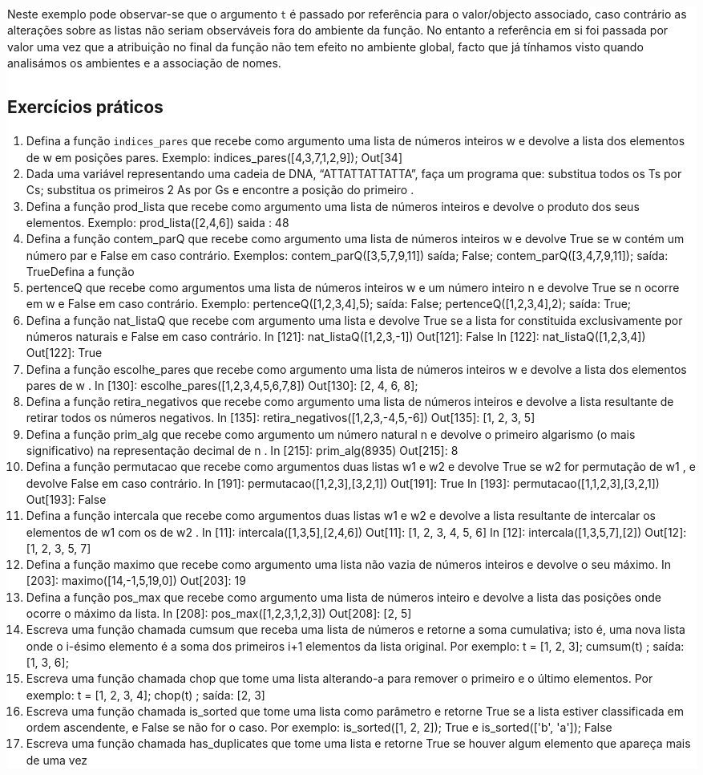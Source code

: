 Neste exemplo pode observar-se que o argumento `t` é passado por referência para o valor/objecto associado, caso contrário as alterações sobre as listas não seriam observáveis fora do ambiente da função. No entanto a referência em si foi passada por valor uma vez que a atribuição no final da função não tem efeito no ambiente global, facto que já tínhamos visto quando analisámos os ambientes e a associação de nomes.

## Exercícios práticos

1. Defina a função `indices_pares` que recebe como argumento uma lista de números inteiros w e devolve a lista dos elementos de w em posições pares. Exemplo:  indices\_pares\(\[4,3,7,1,2,9\]\); Out\[34\]
2. Dada uma variável representando uma cadeia de DNA, “ATTATTATTATTA”, faça um programa que: substitua todos os Ts por Cs;  substitua  os primeiros 2 As por Gs e encontre a posição do primeiro .
3. Defina a função prod\_lista que recebe como argumento uma lista de números inteiros e devolve o produto dos seus elementos. Exemplo:  prod\_lista\(\[2,4,6\]\)  saida : 48
4. Defina a função contem\_parQ que recebe como argumento uma lista de números inteiros w e devolve True se w contém um número par e False em caso contrário.  Exemplos: contem\_parQ\(\[3,5,7,9,11\]\)  saída; False;  contem\_parQ\(\[3,4,7,9,11\]\); saída: TrueDefina a função
5. pertenceQ que recebe como argumentos uma lista de números inteiros w e um número inteiro n e devolve True se n ocorre em w e False em caso contrário. Exemplo: pertenceQ\(\[1,2,3,4\],5\); saída:  False;  pertenceQ\(\[1,2,3,4\],2\); saída: True;
6. Defina a função nat\_listaQ que recebe com argumento uma lista e devolve True se a lista for constituida exclusivamente por números naturais e False em caso contrário. In \[121\]: nat\_listaQ\(\[1,2,3,-1\]\) Out\[121\]: False In \[122\]: nat\_listaQ\(\[1,2,3,4\]\) Out\[122\]: True
7. Defina a função escolhe\_pares que recebe como argumento uma lista de números inteiros w e devolve a lista dos elementos pares de w . In \[130\]: escolhe\_pares\(\[1,2,3,4,5,6,7,8\]\) Out\[130\]: \[2, 4, 6, 8\];
8. Defina a função retira\_negativos que recebe como argumento uma lista de números inteiros e devolve a lista resultante de retirar todos os números negativos. In \[135\]: retira\_negativos\(\[1,2,3,-4,5,-6\]\) Out\[135\]: \[1, 2, 3, 5\]
9. Defina a função prim\_alg que recebe como argumento um número natural n e devolve o primeiro algarismo \(o mais significativo\) na representação decimal de n . In \[215\]: prim\_alg\(8935\) Out\[215\]: 8
10. Defina a função permutacao que recebe como argumentos duas listas w1 e w2 e devolve True se w2 for permutação de w1 , e devolve False em caso contrário. In \[191\]: permutacao\(\[1,2,3\],\[3,2,1\]\) Out\[191\]: True In \[193\]: permutacao\(\[1,1,2,3\],\[3,2,1\]\) Out\[193\]: False
11. Defina a função intercala que recebe como argumentos duas listas w1 e w2 e devolve a lista resultante de intercalar os elementos de w1 com os de w2 . In \[11\]: intercala\(\[1,3,5\],\[2,4,6\]\) Out\[11\]: \[1, 2, 3, 4, 5, 6\] In \[12\]: intercala\(\[1,3,5,7\],\[2\]\) Out\[12\]: \[1, 2, 3, 5, 7\]
12. Defina a função maximo que recebe como argumento uma lista não vazia de números inteiros e devolve o seu máximo. In \[203\]: maximo\(\[14,-1,5,19,0\]\) Out\[203\]: 19
13. Defina a função pos\_max que recebe como argumento uma lista de números inteiro e devolve a lista das posições onde ocorre o máximo da lista. In \[208\]: pos\_max\(\[1,2,3,1,2,3\]\) Out\[208\]: \[2, 5\]
14. Escreva uma função chamada cumsum que receba uma lista de números e retorne a soma cumulativa; isto é, uma nova lista onde o i-ésimo elemento é a soma dos primeiros i+1 elementos da lista original. Por exemplo: t = \[1, 2, 3\]; cumsum\(t\) ; saída: \[1, 3, 6\];
15. Escreva uma função chamada chop que tome uma lista alterando-a para remover o primeiro e o último elementos. Por exemplo: t = \[1, 2, 3, 4\]; chop\(t\) ; saída: \[2, 3\]
16. Escreva uma função chamada is\_sorted que tome uma lista como parâmetro e retorne True se a lista estiver classificada em ordem ascendente, e False se não for o caso.  Por exemplo: is\_sorted\(\[1, 2, 2\]\); True e is\_sorted\(\['b', 'a'\]\); False
17. Escreva uma função chamada has\_duplicates que tome uma lista e retorne True se houver algum elemento que apareça mais de uma vez
